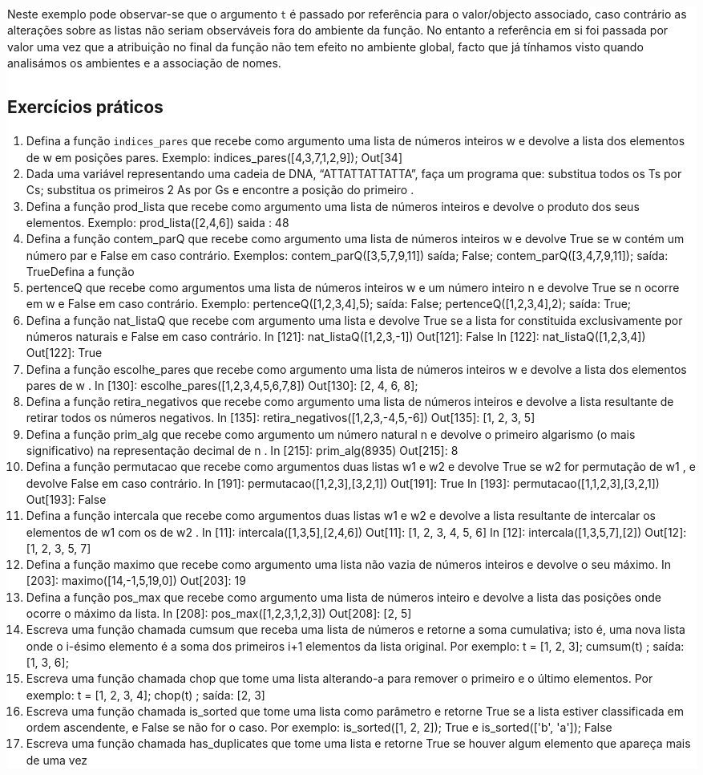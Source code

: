 Neste exemplo pode observar-se que o argumento `t` é passado por referência para o valor/objecto associado, caso contrário as alterações sobre as listas não seriam observáveis fora do ambiente da função. No entanto a referência em si foi passada por valor uma vez que a atribuição no final da função não tem efeito no ambiente global, facto que já tínhamos visto quando analisámos os ambientes e a associação de nomes.

## Exercícios práticos

1. Defina a função `indices_pares` que recebe como argumento uma lista de números inteiros w e devolve a lista dos elementos de w em posições pares. Exemplo:  indices\_pares\(\[4,3,7,1,2,9\]\); Out\[34\]
2. Dada uma variável representando uma cadeia de DNA, “ATTATTATTATTA”, faça um programa que: substitua todos os Ts por Cs;  substitua  os primeiros 2 As por Gs e encontre a posição do primeiro .
3. Defina a função prod\_lista que recebe como argumento uma lista de números inteiros e devolve o produto dos seus elementos. Exemplo:  prod\_lista\(\[2,4,6\]\)  saida : 48
4. Defina a função contem\_parQ que recebe como argumento uma lista de números inteiros w e devolve True se w contém um número par e False em caso contrário.  Exemplos: contem\_parQ\(\[3,5,7,9,11\]\)  saída; False;  contem\_parQ\(\[3,4,7,9,11\]\); saída: TrueDefina a função
5. pertenceQ que recebe como argumentos uma lista de números inteiros w e um número inteiro n e devolve True se n ocorre em w e False em caso contrário. Exemplo: pertenceQ\(\[1,2,3,4\],5\); saída:  False;  pertenceQ\(\[1,2,3,4\],2\); saída: True;
6. Defina a função nat\_listaQ que recebe com argumento uma lista e devolve True se a lista for constituida exclusivamente por números naturais e False em caso contrário. In \[121\]: nat\_listaQ\(\[1,2,3,-1\]\) Out\[121\]: False In \[122\]: nat\_listaQ\(\[1,2,3,4\]\) Out\[122\]: True
7. Defina a função escolhe\_pares que recebe como argumento uma lista de números inteiros w e devolve a lista dos elementos pares de w . In \[130\]: escolhe\_pares\(\[1,2,3,4,5,6,7,8\]\) Out\[130\]: \[2, 4, 6, 8\];
8. Defina a função retira\_negativos que recebe como argumento uma lista de números inteiros e devolve a lista resultante de retirar todos os números negativos. In \[135\]: retira\_negativos\(\[1,2,3,-4,5,-6\]\) Out\[135\]: \[1, 2, 3, 5\]
9. Defina a função prim\_alg que recebe como argumento um número natural n e devolve o primeiro algarismo \(o mais significativo\) na representação decimal de n . In \[215\]: prim\_alg\(8935\) Out\[215\]: 8
10. Defina a função permutacao que recebe como argumentos duas listas w1 e w2 e devolve True se w2 for permutação de w1 , e devolve False em caso contrário. In \[191\]: permutacao\(\[1,2,3\],\[3,2,1\]\) Out\[191\]: True In \[193\]: permutacao\(\[1,1,2,3\],\[3,2,1\]\) Out\[193\]: False
11. Defina a função intercala que recebe como argumentos duas listas w1 e w2 e devolve a lista resultante de intercalar os elementos de w1 com os de w2 . In \[11\]: intercala\(\[1,3,5\],\[2,4,6\]\) Out\[11\]: \[1, 2, 3, 4, 5, 6\] In \[12\]: intercala\(\[1,3,5,7\],\[2\]\) Out\[12\]: \[1, 2, 3, 5, 7\]
12. Defina a função maximo que recebe como argumento uma lista não vazia de números inteiros e devolve o seu máximo. In \[203\]: maximo\(\[14,-1,5,19,0\]\) Out\[203\]: 19
13. Defina a função pos\_max que recebe como argumento uma lista de números inteiro e devolve a lista das posições onde ocorre o máximo da lista. In \[208\]: pos\_max\(\[1,2,3,1,2,3\]\) Out\[208\]: \[2, 5\]
14. Escreva uma função chamada cumsum que receba uma lista de números e retorne a soma cumulativa; isto é, uma nova lista onde o i-ésimo elemento é a soma dos primeiros i+1 elementos da lista original. Por exemplo: t = \[1, 2, 3\]; cumsum\(t\) ; saída: \[1, 3, 6\];
15. Escreva uma função chamada chop que tome uma lista alterando-a para remover o primeiro e o último elementos. Por exemplo: t = \[1, 2, 3, 4\]; chop\(t\) ; saída: \[2, 3\]
16. Escreva uma função chamada is\_sorted que tome uma lista como parâmetro e retorne True se a lista estiver classificada em ordem ascendente, e False se não for o caso.  Por exemplo: is\_sorted\(\[1, 2, 2\]\); True e is\_sorted\(\['b', 'a'\]\); False
17. Escreva uma função chamada has\_duplicates que tome uma lista e retorne True se houver algum elemento que apareça mais de uma vez
